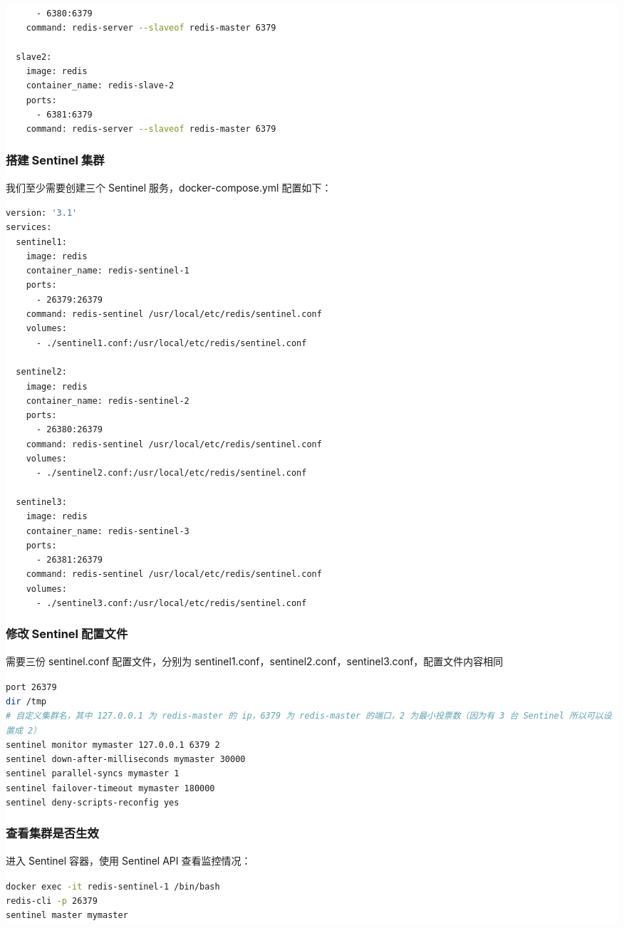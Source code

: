 ```sh 
      - 6380:6379
    command: redis-server --slaveof redis-master 6379

  slave2:
    image: redis
    container_name: redis-slave-2
    ports:
      - 6381:6379
    command: redis-server --slaveof redis-master 6379
```
### 搭建 Sentinel 集群
我们至少需要创建三个 Sentinel 服务，docker-compose.yml 配置如下：

```sh 
version: '3.1'
services:
  sentinel1:
    image: redis
    container_name: redis-sentinel-1
    ports:
      - 26379:26379
    command: redis-sentinel /usr/local/etc/redis/sentinel.conf
    volumes:
      - ./sentinel1.conf:/usr/local/etc/redis/sentinel.conf

  sentinel2:
    image: redis
    container_name: redis-sentinel-2
    ports:
      - 26380:26379
    command: redis-sentinel /usr/local/etc/redis/sentinel.conf
    volumes:
      - ./sentinel2.conf:/usr/local/etc/redis/sentinel.conf

  sentinel3:
    image: redis
    container_name: redis-sentinel-3
    ports:
      - 26381:26379
    command: redis-sentinel /usr/local/etc/redis/sentinel.conf
    volumes:
      - ./sentinel3.conf:/usr/local/etc/redis/sentinel.conf
```
### 修改 Sentinel 配置文件
需要三份 sentinel.conf 配置文件，分别为 sentinel1.conf，sentinel2.conf，sentinel3.conf，配置文件内容相同
```sh 
port 26379
dir /tmp
# 自定义集群名，其中 127.0.0.1 为 redis-master 的 ip，6379 为 redis-master 的端口，2 为最小投票数（因为有 3 台 Sentinel 所以可以设置成 2）
sentinel monitor mymaster 127.0.0.1 6379 2
sentinel down-after-milliseconds mymaster 30000
sentinel parallel-syncs mymaster 1
sentinel failover-timeout mymaster 180000
sentinel deny-scripts-reconfig yes
```
### 查看集群是否生效
进入 Sentinel 容器，使用 Sentinel API 查看监控情况：
```sh 
docker exec -it redis-sentinel-1 /bin/bash
redis-cli -p 26379
sentinel master mymaster
```
